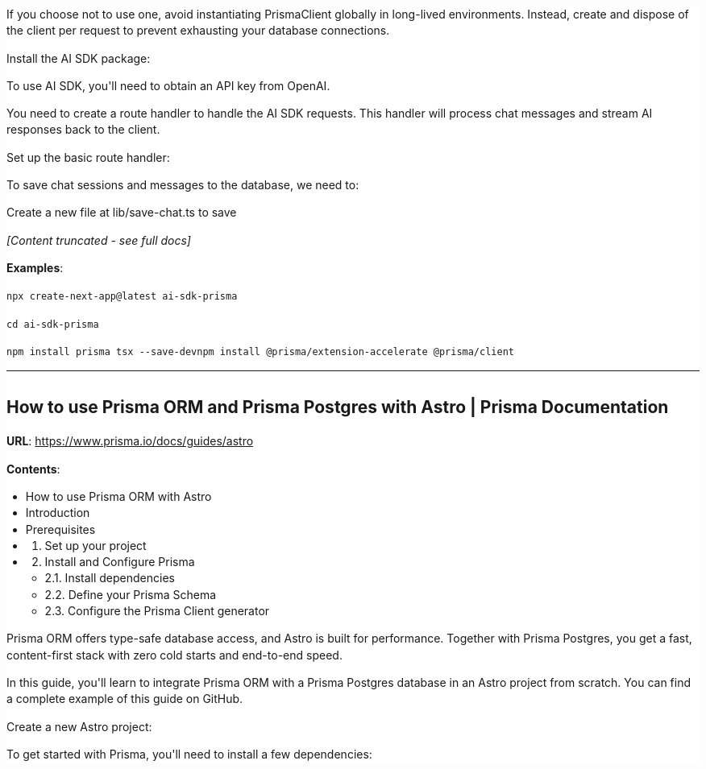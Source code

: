 If you choose not to use one, avoid instantiating PrismaClient globally in long-lived environments. Instead, create and dispose of the client per request to prevent exhausting your database connections.

Install the AI SDK package:

To use AI SDK, you'll need to obtain an API key from OpenAI.

You need to create a route handler to handle the AI SDK requests. This handler will process chat messages and stream AI responses back to the client.

Set up the basic route handler:

To save chat sessions and messages to the database, we need to:

Create a new file at lib/save-chat.ts to save

*[Content truncated - see full docs]*

**Examples**:

```terminal
npx create-next-app@latest ai-sdk-prisma
```

```terminal
cd ai-sdk-prisma
```

```terminal
npm install prisma tsx --save-devnpm install @prisma/extension-accelerate @prisma/client
```

---

## How to use Prisma ORM and Prisma Postgres with Astro | Prisma Documentation

**URL**: https://www.prisma.io/docs/guides/astro

**Contents**:
- How to use Prisma ORM with Astro
- Introduction​
- Prerequisites​
- 1. Set up your project​
- 2. Install and Configure Prisma​
  - 2.1. Install dependencies​
  - 2.2. Define your Prisma Schema​
  - 2.3. Configure the Prisma Client generator​

Prisma ORM offers type-safe database access, and Astro is built for performance. Together with Prisma Postgres, you get a fast, content-first stack with zero cold starts and end-to-end speed.

In this guide, you'll learn to integrate Prisma ORM with a Prisma Postgres database in an Astro project from scratch. You can find a complete example of this guide on GitHub.

Create a new Astro project:

To get started with Prisma, you'll need to install a few dependencies:
